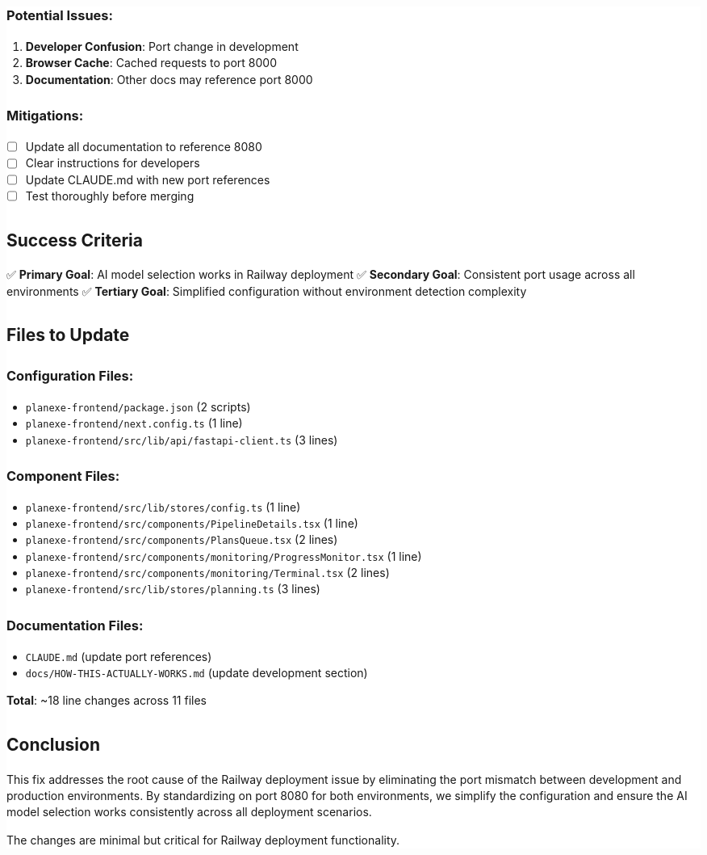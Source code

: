 ### Potential Issues:
1. **Developer Confusion**: Port change in development
2. **Browser Cache**: Cached requests to port 8000
3. **Documentation**: Other docs may reference port 8000

### Mitigations:
- [ ] Update all documentation to reference 8080
- [ ] Clear instructions for developers
- [ ] Update CLAUDE.md with new port references
- [ ] Test thoroughly before merging

## Success Criteria

✅ **Primary Goal**: AI model selection works in Railway deployment
✅ **Secondary Goal**: Consistent port usage across all environments
✅ **Tertiary Goal**: Simplified configuration without environment detection complexity

## Files to Update

### Configuration Files:
- `planexe-frontend/package.json` (2 scripts)
- `planexe-frontend/next.config.ts` (1 line)
- `planexe-frontend/src/lib/api/fastapi-client.ts` (3 lines)

### Component Files:
- `planexe-frontend/src/lib/stores/config.ts` (1 line)
- `planexe-frontend/src/components/PipelineDetails.tsx` (1 line)
- `planexe-frontend/src/components/PlansQueue.tsx` (2 lines)
- `planexe-frontend/src/components/monitoring/ProgressMonitor.tsx` (1 line)
- `planexe-frontend/src/components/monitoring/Terminal.tsx` (2 lines)
- `planexe-frontend/src/lib/stores/planning.ts` (3 lines)

### Documentation Files:
- `CLAUDE.md` (update port references)
- `docs/HOW-THIS-ACTUALLY-WORKS.md` (update development section)

**Total**: ~18 line changes across 11 files

## Conclusion

This fix addresses the root cause of the Railway deployment issue by eliminating the port mismatch between development and production environments. By standardizing on port 8080 for both environments, we simplify the configuration and ensure the AI model selection works consistently across all deployment scenarios.

The changes are minimal but critical for Railway deployment functionality.